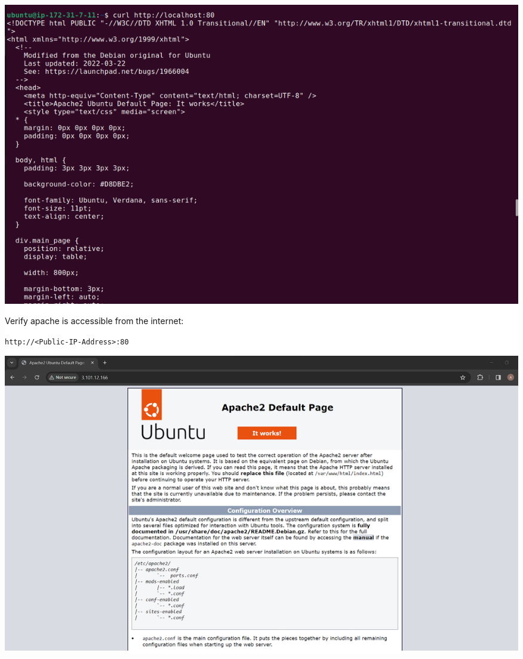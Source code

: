 ![Alt text](<images/accessing apache on ubuntu.png>)

Verify apache is accessible from the internet:

`http://<Public-IP-Address>:80`

![Alt text](<images/accessing apache on browser.png>)
